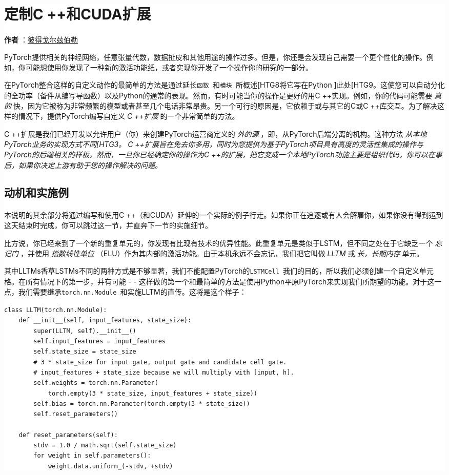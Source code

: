 # 定制C ++和CUDA扩展

**作者** ：[彼得戈尔兹伯勒](https://www.goldsborough.me/)

PyTorch提供相关的神经网络，任意张量代数，数据扯皮和其他用途的操作过多。但是，你还是会发现自己需要一个更个性化的操作。例如，你可能想使用你发现了一种新的激活功能纸，或者实现你开发了一个操作你的研究的一部分。

在PyTorch整合这样的自定义动作的最简单的方法是通过延长`函数 `和`模块 `所概述[HTG8将它写在Python
]此处[HTG9。这使您可以自动分化的全功率（备件从编写导函数）以及Python的通常的表现。然而，有时可能当你的操作是更好的用C
++实现。例如，你的代码可能需要 _真的_ 快，因为它被称为非常频繁的模型或者甚至几个电话非常昂贵。另一个可行的原因是，它依赖于或与其它的C或C
++库交互。为了解决这样的情况下，提供PyTorch编写自定义 _C ++扩展_ 的一个非常简单的方法。

C ++扩展是我们已经开发以允许用户（你）来创建PyTorch运营商定义的 _外的源_ ，即，从PyTorch后端分离的机构。这种方法
_从本地PyTorch业务的实现方式不同[HTG3。 C
++扩展旨在免去你多用，同时为您提供为基于PyTorch项目具有高度的灵活性集成的操作与PyTorch的后端相关的样板。然而，一旦你已经确定你的操作为C
++的扩展，把它变成一个本地PyTorch功能主要是组织代码，你可以在事后，如果你决定上游有助于您的操作解决的问题。_

## 动机和实施例

本说明的其余部分将通过编写和使用C
++（和CUDA）延伸的一个实际的例子行走。如果你正在追逐或有人会解雇你，如果你没有得到运到这天结束时完成，你可以跳过这一节，并直奔下一节的实施细节。

比方说，你已经来到了一个新的重复单元的，你发现有比现有技术的优异性能。此重复单元是类似于LSTM，但不同之处在于它缺乏一个 _忘记门_ ，并使用
_指数线性单位_ （ELU）作为其内部的激活功能。由于本机永远不会忘记，我们把它叫做 _LLTM_ 或 _长，长期内存_ 单元。

其中LLTMs香草LSTMs不同的两种方式是不够显著，我们不能配置PyTorch的`LSTMCell
`我们的目的，所以我们必须创建一个自定义单元格。在所有情况下的第一步，并有可能 - -
这样做的第一个和最简单的方法是使用Python平原PyTorch来实现我们所期望的功能。对于这一点，我们需要继承`torch.nn.Module
`和实施LLTM的直传。这将是这个样子：

    
    
    class LLTM(torch.nn.Module):
        def __init__(self, input_features, state_size):
            super(LLTM, self).__init__()
            self.input_features = input_features
            self.state_size = state_size
            # 3 * state_size for input gate, output gate and candidate cell gate.
            # input_features + state_size because we will multiply with [input, h].
            self.weights = torch.nn.Parameter(
                torch.empty(3 * state_size, input_features + state_size))
            self.bias = torch.nn.Parameter(torch.empty(3 * state_size))
            self.reset_parameters()
    
        def reset_parameters(self):
            stdv = 1.0 / math.sqrt(self.state_size)
            for weight in self.parameters():
                weight.data.uniform_(-stdv, +stdv)
    
